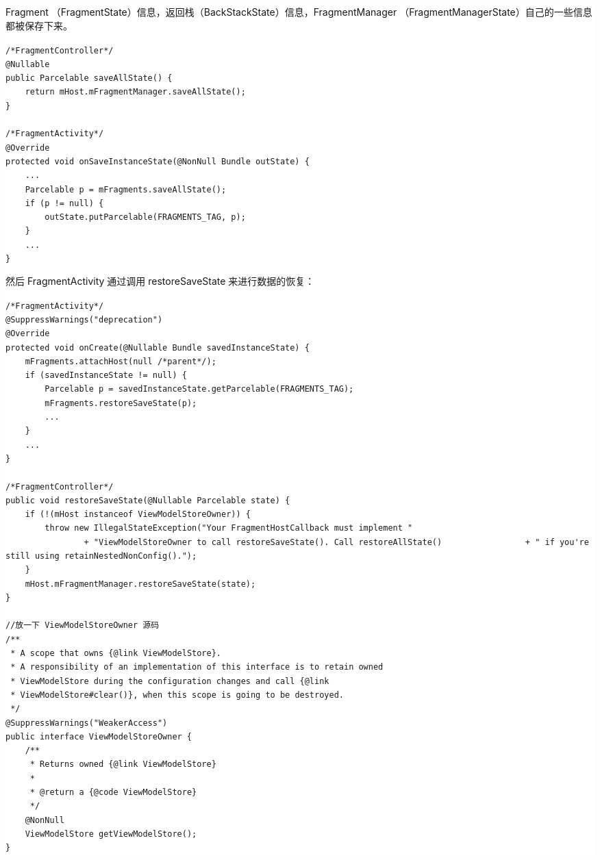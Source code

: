 Fragment （FragmentState）信息，返回栈（BackStackState）信息，FragmentManager （FragmentManagerState）自己的一些信息都被保存下来。

```
/*FragmentController*/
@Nullable
public Parcelable saveAllState() {
    return mHost.mFragmentManager.saveAllState();
}

/*FragmentActivity*/
@Override
protected void onSaveInstanceState(@NonNull Bundle outState) {
    ...
    Parcelable p = mFragments.saveAllState();
    if (p != null) {
        outState.putParcelable(FRAGMENTS_TAG, p);
    }
    ...
}    
```

然后 FragmentActivity 通过调用 restoreSaveState 来进行数据的恢复：

```
/*FragmentActivity*/
@SuppressWarnings("deprecation")
@Override
protected void onCreate(@Nullable Bundle savedInstanceState) {
    mFragments.attachHost(null /*parent*/);
    if (savedInstanceState != null) {
        Parcelable p = savedInstanceState.getParcelable(FRAGMENTS_TAG);
        mFragments.restoreSaveState(p);
        ...
    }
    ...
}

/*FragmentController*/
public void restoreSaveState(@Nullable Parcelable state) {
    if (!(mHost instanceof ViewModelStoreOwner)) {
        throw new IllegalStateException("Your FragmentHostCallback must implement "
                + "ViewModelStoreOwner to call restoreSaveState(). Call restoreAllState()                 + " if you're still using retainNestedNonConfig().");
    }
    mHost.mFragmentManager.restoreSaveState(state);
}

//放一下 ViewModelStoreOwner 源码
/**
 * A scope that owns {@link ViewModelStore}.
 * A responsibility of an implementation of this interface is to retain owned
 * ViewModelStore during the configuration changes and call {@link 
 * ViewModelStore#clear()}, when this scope is going to be destroyed.
 */
@SuppressWarnings("WeakerAccess")
public interface ViewModelStoreOwner {
    /**
     * Returns owned {@link ViewModelStore}
     *
     * @return a {@code ViewModelStore}
     */
    @NonNull
    ViewModelStore getViewModelStore();
}
```